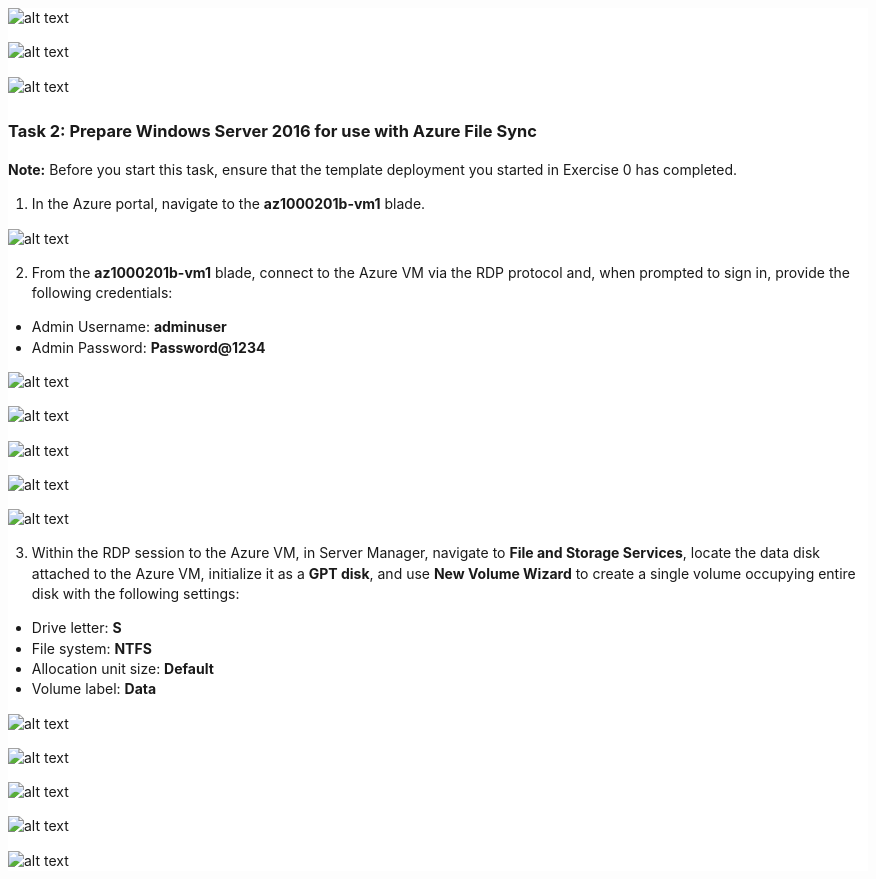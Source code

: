 ![alt text](https://raw.githubusercontent.com/sysgain/qloudable-tl-labs/MicrosoftLearnings/AZ-103-MicrosoftAzureAdministrator/Images/lab12/21.png?token=AEMYGFP2C6YNG6Y7O54Q2PC5LPW34)

![alt text](https://raw.githubusercontent.com/sysgain/qloudable-tl-labs/MicrosoftLearnings/AZ-103-MicrosoftAzureAdministrator/Images/lab12/22.png?token=AEMYGFJSTHFQBQWUPGNOBIC5LPW5Q)

![alt text](https://raw.githubusercontent.com/sysgain/qloudable-tl-labs/MicrosoftLearnings/AZ-103-MicrosoftAzureAdministrator/Images/lab12/23.png?token=AEMYGFL7Q5YNEF4RWYLTEW25LPW6W)         

### Task 2: Prepare Windows Server 2016 for use with Azure File Sync

**Note:** Before you start this task, ensure that the template deployment you started in Exercise 0 has completed.

1.	In the Azure portal, navigate to the **az1000201b-vm1** blade.

![alt text](https://raw.githubusercontent.com/sysgain/qloudable-tl-labs/MicrosoftLearnings/AZ-103-MicrosoftAzureAdministrator/Images/lab12/24.png?token=AEMYGFNPSPIZ6N7CTSX56T25LPXBU)

2.	From the **az1000201b-vm1** blade, connect to the Azure VM via the RDP protocol and, when prompted to sign in, provide the following credentials:

-	Admin Username: **adminuser**
-	Admin Password: **Password@1234**

![alt text](https://raw.githubusercontent.com/sysgain/qloudable-tl-labs/MicrosoftLearnings/AZ-103-MicrosoftAzureAdministrator/Images/lab12/25.png?token=AEMYGFOFUECBMCO3E6Q3UYC5LPXF4) 

![alt text](https://raw.githubusercontent.com/sysgain/qloudable-tl-labs/MicrosoftLearnings/AZ-103-MicrosoftAzureAdministrator/Images/lab12/26.png?token=AEMYGFPF5J6S57YTDUXKXDS5LPXHA) 

![alt text](https://raw.githubusercontent.com/sysgain/qloudable-tl-labs/MicrosoftLearnings/AZ-103-MicrosoftAzureAdministrator/Images/lab12/27.png?token=AEMYGFMML5H3PRQORQ4TFNC5LPXH4)

![alt text](https://raw.githubusercontent.com/sysgain/qloudable-tl-labs/MicrosoftLearnings/AZ-103-MicrosoftAzureAdministrator/Images/lab12/28.png?token=AEMYGFNJXMVQX5KESYV5L725LPXIY)

![alt text](https://raw.githubusercontent.com/sysgain/qloudable-tl-labs/MicrosoftLearnings/AZ-103-MicrosoftAzureAdministrator/Images/lab12/29.png?token=AEMYGFPJA5P5JSG3PHICRBK5LPXJW)

3.	Within the RDP session to the Azure VM, in Server Manager, navigate to **File and Storage Services**, locate the data disk attached to the Azure VM, initialize it as a **GPT disk**, and use **New Volume Wizard** to create a single volume occupying entire disk with the following settings:

-	Drive letter: **S**
-	File system: **NTFS**
-	Allocation unit size: **Default**
-	Volume label: **Data**

![alt text](https://raw.githubusercontent.com/sysgain/qloudable-tl-labs/MicrosoftLearnings/AZ-103-MicrosoftAzureAdministrator/Images/lab12/30.png?token=AEMYGFOQVL2CNCYKWWS563S5LPXTI)

![alt text](https://raw.githubusercontent.com/sysgain/qloudable-tl-labs/MicrosoftLearnings/AZ-103-MicrosoftAzureAdministrator/Images/lab12/31.png?token=AEMYGFML3DGTQ2WDFR7VN6K5LPXUK)     

![alt text](https://raw.githubusercontent.com/sysgain/qloudable-tl-labs/MicrosoftLearnings/AZ-103-MicrosoftAzureAdministrator/Images/lab12/32.png?token=AEMYGFNNEJCE364RKMH7IMS5LPXVI) 

![alt text](https://raw.githubusercontent.com/sysgain/qloudable-tl-labs/MicrosoftLearnings/AZ-103-MicrosoftAzureAdministrator/Images/lab12/33.png?token=AEMYGFKH4HPEUPEUZTMFJB25LPXWK) 

![alt text](https://raw.githubusercontent.com/sysgain/qloudable-tl-labs/MicrosoftLearnings/AZ-103-MicrosoftAzureAdministrator/Images/lab12/34.png?token=AEMYGFN4EVK65Z2L5JHH32S5LPXXK) 
